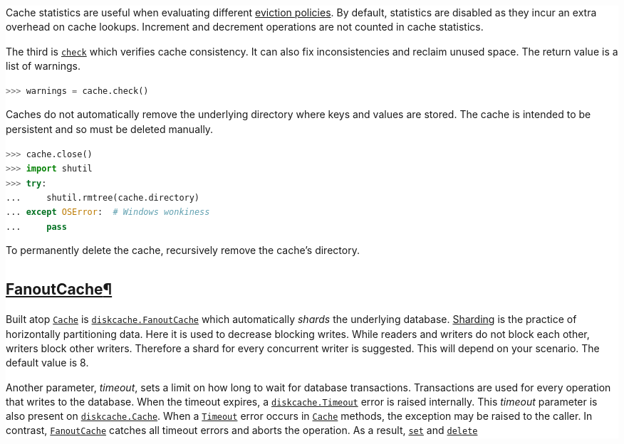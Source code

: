 Cache statistics are useful when evaluating different
[eviction policies](http://www.grantjenks.com/docs/diskcache/tutorial.html#tutorial-eviction-policies).
By default, statistics are disabled as they incur an extra overhead on cache lookups. Increment and
decrement operations are not counted in cache statistics.

The third is
[`check`](http://www.grantjenks.com/docs/diskcache/api.html#diskcache.Cache.check "diskcache.Cache.check")
which verifies cache consistency. It can also fix inconsistencies and reclaim unused space. The
return value is a list of warnings.

```python
>>> warnings = cache.check()
```

Caches do not automatically remove the underlying directory where keys and values are stored. The
cache is intended to be persistent and so must be deleted manually.

```python
>>> cache.close()
>>> import shutil
>>> try:
...     shutil.rmtree(cache.directory)
... except OSError:  # Windows wonkiness
...     pass
```

To permanently delete the cache, recursively remove the cache’s directory.

## [FanoutCache](http://www.grantjenks.com/docs/diskcache/tutorial.html#id3)[¶](http://www.grantjenks.com/docs/diskcache/tutorial.html#fanoutcache "Permalink to this headline")

Built atop
[`Cache`](http://www.grantjenks.com/docs/diskcache/api.html#diskcache.Cache "diskcache.Cache") is
[`diskcache.FanoutCache`](http://www.grantjenks.com/docs/diskcache/api.html#diskcache.FanoutCache "diskcache.FanoutCache")
which automatically <cite>shards</cite> the underlying database.
[Sharding](<https://en.wikipedia.org/wiki/Shard_(database_architecture)>) is the practice of
horizontally partitioning data. Here it is used to decrease blocking writes. While readers and
writers do not block each other, writers block other writers. Therefore a shard for every concurrent
writer is suggested. This will depend on your scenario. The default value is 8.

Another parameter, <cite>timeout</cite>, sets a limit on how long to wait for database transactions.
Transactions are used for every operation that writes to the database. When the timeout expires, a
[`diskcache.Timeout`](http://www.grantjenks.com/docs/diskcache/api.html#diskcache.Timeout "diskcache.Timeout")
error is raised internally. This <cite>timeout</cite> parameter is also present on
[`diskcache.Cache`](http://www.grantjenks.com/docs/diskcache/api.html#diskcache.Cache "diskcache.Cache").
When a
[`Timeout`](http://www.grantjenks.com/docs/diskcache/api.html#diskcache.Timeout "diskcache.Timeout")
error occurs in
[`Cache`](http://www.grantjenks.com/docs/diskcache/api.html#diskcache.Cache "diskcache.Cache")
methods, the exception may be raised to the caller. In contrast,
[`FanoutCache`](http://www.grantjenks.com/docs/diskcache/api.html#diskcache.FanoutCache "diskcache.FanoutCache")
catches all timeout errors and aborts the operation. As a result,
[`set`](http://www.grantjenks.com/docs/diskcache/api.html#diskcache.FanoutCache.set "diskcache.FanoutCache.set")
and
[`delete`](http://www.grantjenks.com/docs/diskcache/api.html#diskcache.FanoutCache.delete "diskcache.FanoutCache.delete")